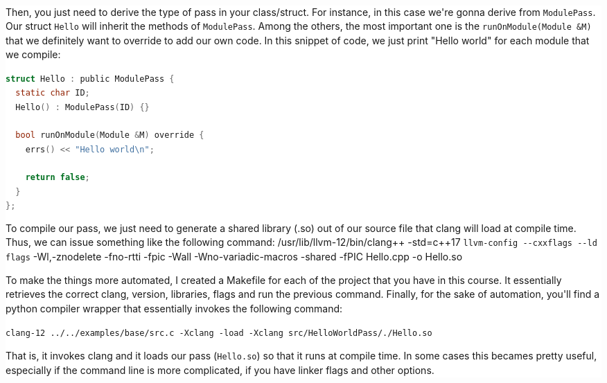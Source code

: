 Then, you just need to derive the type of pass in your class/struct. For instance, in this case we're gonna derive from `ModulePass`. Our struct `Hello` will inherit the methods of `ModulePass`. Among the others, the most important one is the `runOnModule(Module &M)` that we definitely want to override to add our own code. In this snippet of code, we just print "Hello world" for each module that we compile:

```c
struct Hello : public ModulePass {
  static char ID;
  Hello() : ModulePass(ID) {}

  bool runOnModule(Module &M) override {
    errs() << "Hello world\n";

    return false;
  }
};
```

To compile our pass, we just need to generate a shared library (.so) out of our source file that clang will load at compile time. Thus, we can issue something like the following command:
    /usr/lib/llvm-12/bin/clang++ -std=c++17 `llvm-config --cxxflags --ldflags` -Wl,-znodelete -fno-rtti -fpic -Wall -Wno-variadic-macros -shared -fPIC Hello.cpp -o Hello.so

To make the things more automated, I created a Makefile for each of the project that you have in this course. It essentially retrieves the correct clang, version, libraries, flags and run the previous command.
Finally, for the sake of automation, you'll find a python compiler wrapper that essentially invokes the following command:

    clang-12 ../../examples/base/src.c -Xclang -load -Xclang src/HelloWorldPass/./Hello.so

That is, it invokes clang and it loads our pass (`Hello.so`) so that it runs at compile time. In some cases this becames pretty useful, especially if the command line is more complicated, if you have linker flags and other options. 
